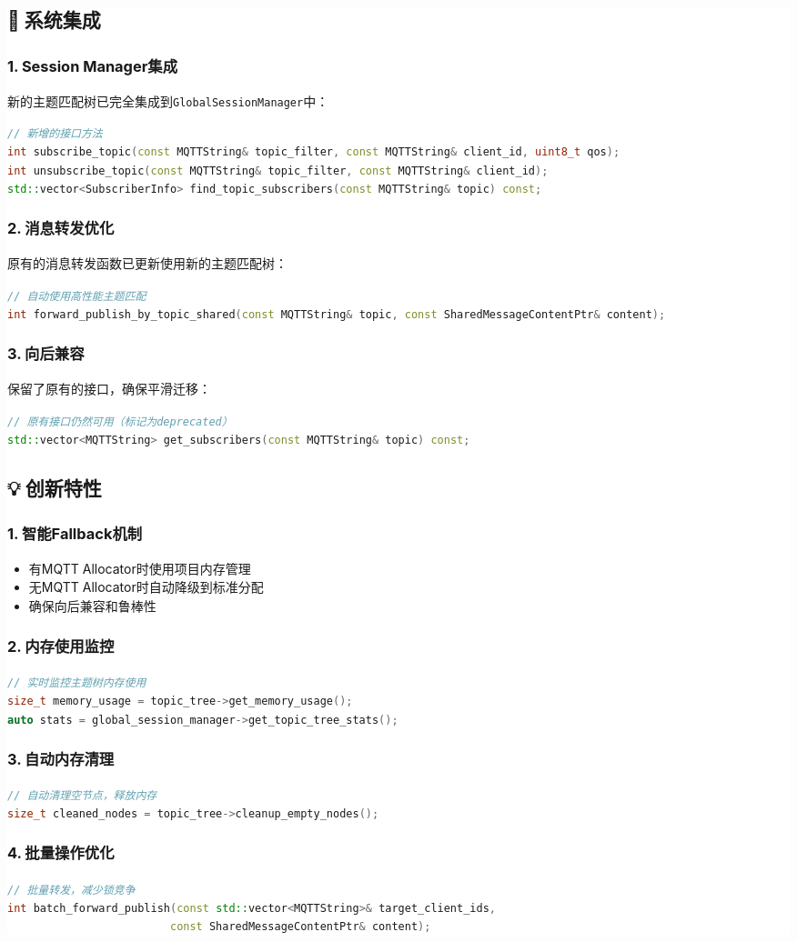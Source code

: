 ## 🔄 系统集成

### 1. Session Manager集成
新的主题匹配树已完全集成到`GlobalSessionManager`中：

```cpp
// 新增的接口方法
int subscribe_topic(const MQTTString& topic_filter, const MQTTString& client_id, uint8_t qos);
int unsubscribe_topic(const MQTTString& topic_filter, const MQTTString& client_id);
std::vector<SubscriberInfo> find_topic_subscribers(const MQTTString& topic) const;
```

### 2. 消息转发优化
原有的消息转发函数已更新使用新的主题匹配树：

```cpp
// 自动使用高性能主题匹配
int forward_publish_by_topic_shared(const MQTTString& topic, const SharedMessageContentPtr& content);
```

### 3. 向后兼容
保留了原有的接口，确保平滑迁移：

```cpp
// 原有接口仍然可用（标记为deprecated）
std::vector<MQTTString> get_subscribers(const MQTTString& topic) const;
```

## 💡 创新特性

### 1. 智能Fallback机制
- 有MQTT Allocator时使用项目内存管理
- 无MQTT Allocator时自动降级到标准分配
- 确保向后兼容和鲁棒性

### 2. 内存使用监控
```cpp
// 实时监控主题树内存使用
size_t memory_usage = topic_tree->get_memory_usage();
auto stats = global_session_manager->get_topic_tree_stats();
```

### 3. 自动内存清理
```cpp
// 自动清理空节点，释放内存
size_t cleaned_nodes = topic_tree->cleanup_empty_nodes();
```

### 4. 批量操作优化
```cpp
// 批量转发，减少锁竞争
int batch_forward_publish(const std::vector<MQTTString>& target_client_ids, 
                         const SharedMessageContentPtr& content);
```
